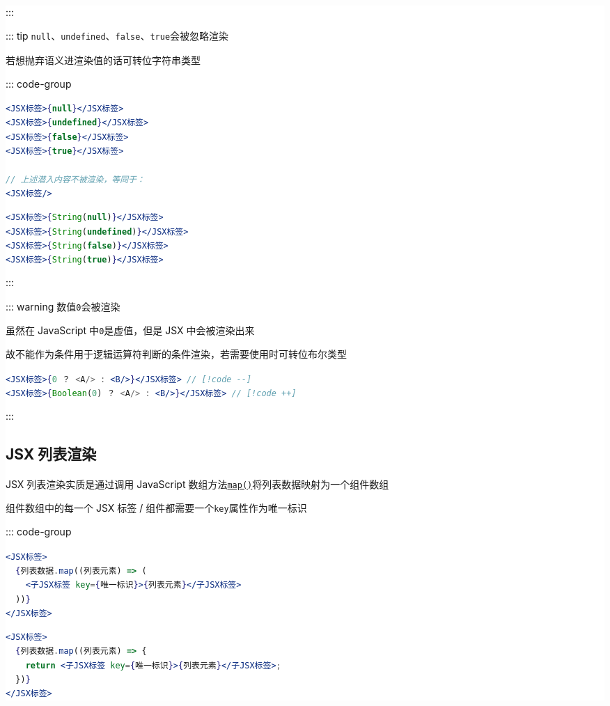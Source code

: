 :::

::: tip `null`、`undefined`、`false`、`true`会被忽略渲染

若想抛弃语义进渲染值的话可转位字符串类型

::: code-group

```jsx [不被渲染]
<JSX标签>{null}</JSX标签>
<JSX标签>{undefined}</JSX标签>
<JSX标签>{false}</JSX标签>
<JSX标签>{true}</JSX标签>

// 上述潜入内容不被渲染，等同于：
<JSX标签/>

```

```jsx [可以渲染]
<JSX标签>{String(null)}</JSX标签>
<JSX标签>{String(undefined)}</JSX标签>
<JSX标签>{String(false)}</JSX标签>
<JSX标签>{String(true)}</JSX标签>
```

:::

::: warning 数值`0`会被渲染

虽然在 JavaScript 中`0`是虚值，但是 JSX 中会被渲染出来

故不能作为条件用于逻辑运算符判断的条件渲染，若需要使用时可转位布尔类型

```jsx
<JSX标签>{0 ？ <A/> : <B/>}</JSX标签> // [!code --]
<JSX标签>{Boolean(0) ？ <A/> : <B/>}</JSX标签> // [!code ++]
```

:::

## JSX 列表渲染

JSX 列表渲染实质是通过调用 JavaScript 数组方法[`map()`](../../javascript/built-in-apis/Array.md#map)将列表数据映射为一个组件数组

组件数组中的每一个 JSX 标签 / 组件都需要一个`key`属性作为唯一标识

::: code-group

```jsx [箭头函数]
<JSX标签>
  {列表数据.map((列表元素) => (
    <子JSX标签 key={唯一标识}>{列表元素}</子JSX标签>
  ))}
</JSX标签>
```

```jsx [一般函数]
<JSX标签>
  {列表数据.map((列表元素) => {
    return <子JSX标签 key={唯一标识}>{列表元素}</子JSX标签>;
  })}
</JSX标签>
```
